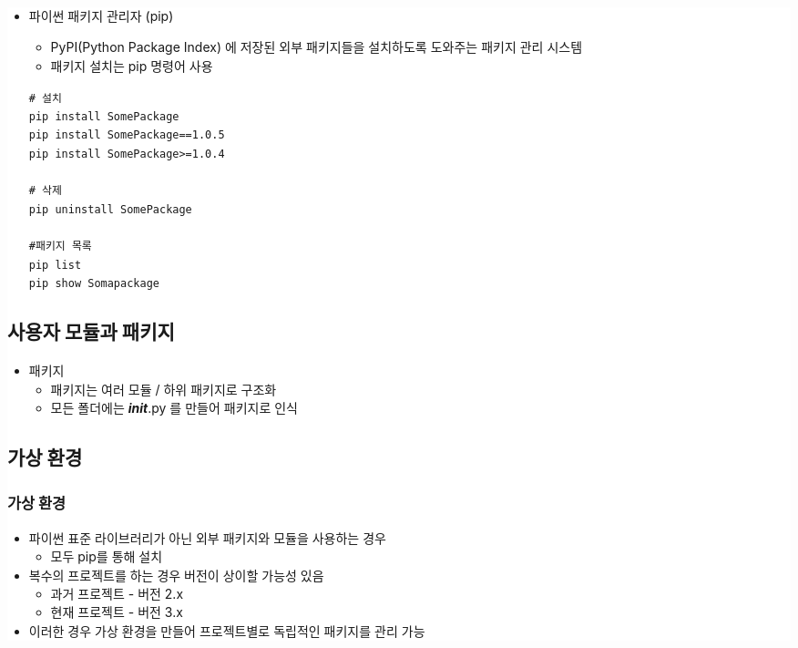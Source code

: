- 파이썬 패키지 관리자 (pip)

  - PyPI(Python Package Index) 에 저장된 외부 패키지들을 설치하도록 도와주는 패키지 관리 시스템
  - 패키지 설치는 pip 명령어 사용

  ```
  # 설치
  pip install SomePackage
  pip install SomePackage==1.0.5
  pip install SomePackage>=1.0.4
  
  # 삭제
  pip uninstall SomePackage
  
  #패키지 목록
  pip list
  pip show Somapackage
  ```

  

## 사용자 모듈과 패키지

- 패키지
  - 패키지는 여러 모듈 / 하위 패키지로 구조화
  - 모든 폴더에는 _____init_____.py 를 만들어 패키지로 인식



## 가상 환경

### 가상 환경

- 파이썬 표준 라이브러리가 아닌 외부 패키지와 모듈을 사용하는 경우
  - 모두 pip를 통해 설치
- 복수의 프로젝트를 하는 경우 버전이 상이할 가능성 있음
  - 과거 프로젝트 - 버전 2.x
  - 현재 프로젝트 - 버전 3.x
- 이러한 경우 가상 환경을 만들어 프로젝트별로 독립적인 패키지를 관리 가능

